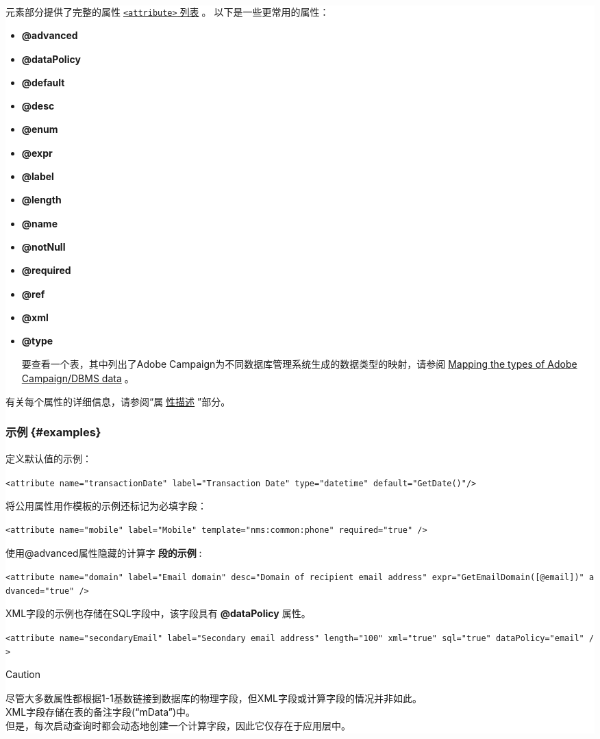 元素部分提供了完整的属性 [`<attribute>` 列表](../../configuration/using/elements-and-attributes.md#attribute--element) 。 以下是一些更常用的属性：

* **@advanced**
* **@dataPolicy**
* **@default**
* **@desc**
* **@enum**
* **@expr**
* **@label**
* **@length**
* **@name**
* **@notNull**
* **@required**
* **@ref**
* **@xml**
* **@type**

   要查看一个表，其中列出了Adobe Campaign为不同数据库管理系统生成的数据类型的映射，请参阅 [Mapping the types of Adobe Campaign/DBMS data](../../configuration/using/schema-structure.md#mapping-the-types-of-adobe-campaign-dbms-data) 。

有关每个属性的详细信息，请参阅“属 [性描述](../../configuration/using/elements-and-attributes.md#attribute-description) ”部分。

### 示例 {#examples}

定义默认值的示例：

```
<attribute name="transactionDate" label="Transaction Date" type="datetime" default="GetDate()"/>
```

将公用属性用作模板的示例还标记为必填字段：

```
<attribute name="mobile" label="Mobile" template="nms:common:phone" required="true" />
```

使用@advanced属性隐藏的计算字 **段的示例** :

```
<attribute name="domain" label="Email domain" desc="Domain of recipient email address" expr="GetEmailDomain([@email])" advanced="true" />
```

XML字段的示例也存储在SQL字段中，该字段具有 **@dataPolicy** 属性。

```
<attribute name="secondaryEmail" label="Secondary email address" length="100" xml="true" sql="true" dataPolicy="email" />
```

>[!CAUTION]
>
>尽管大多数属性都根据1-1基数链接到数据库的物理字段，但XML字段或计算字段的情况并非如此。\
>XML字段存储在表的备注字段(“mData”)中。\
>但是，每次启动查询时都会动态地创建一个计算字段，因此它仅存在于应用层中。
